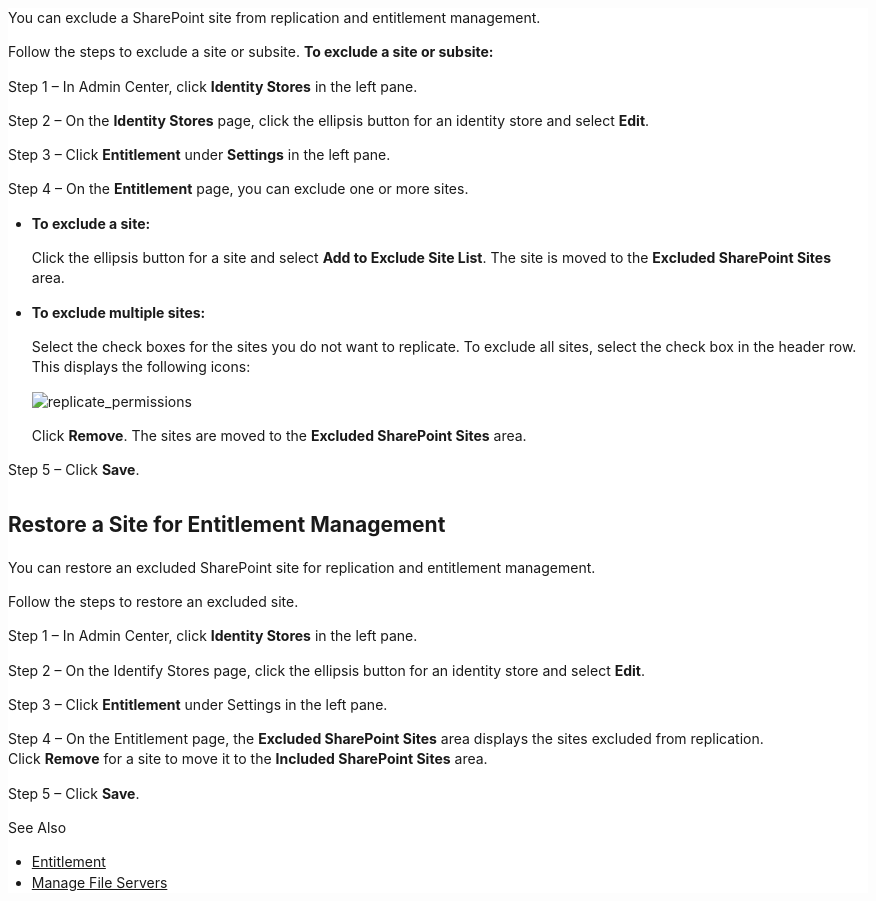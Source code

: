 You can exclude a SharePoint site from replication and entitlement management.

Follow the steps to exclude a site or subsite. **To exclude a site or subsite:**

Step 1 – In Admin Center, click **Identity Stores** in the left pane.

Step 2 – On the **Identity Stores** page, click the ellipsis button for an identity store and select
**Edit**.

Step 3 – Click **Entitlement** under **Settings** in the left pane.

Step 4 – On the **Entitlement** page, you can exclude one or more sites.

- **To exclude a site:**

    Click the ellipsis button for a site and select **Add to Exclude Site List**. The site is moved
    to the **Excluded SharePoint Sites** area.

- **To exclude multiple sites:**

    Select the check boxes for the sites you do not want to replicate. To exclude all sites, select
    the check box in the header row. This displays the following icons:

    ![replicate_permissions](/img/product_docs/directorymanager/11.0/admincenter/entitlement/ad/replicate_permissions.webp)

    Click **Remove**. The sites are moved to the **Excluded SharePoint Sites** area.

Step 5 – Click **Save**.

## Restore a Site for Entitlement Management

You can restore an excluded SharePoint site for replication and entitlement management.

Follow the steps to restore an excluded site.

Step 1 – In Admin Center, click **Identity Stores** in the left pane.

Step 2 – On the Identify Stores page, click the ellipsis button for an identity store and select
**Edit**.

Step 3 – Click **Entitlement** under Settings in the left pane.

Step 4 – On the Entitlement page, the **Excluded SharePoint Sites** area displays the sites excluded
from replication.  
Click **Remove** for a site to move it to the **Included SharePoint Sites** area.

Step 5 – Click **Save**.

See Also

- [Entitlement](/docs/directorymanager/11.0/admincenter/entitlement/overview.md)
- [Manage File Servers](/docs/directorymanager/11.0/admincenter/entitlement/manage.md)
